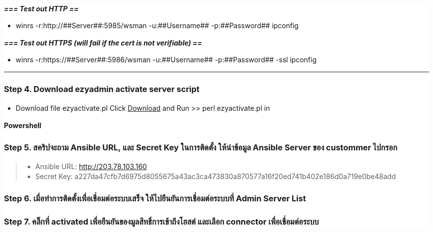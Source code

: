 **_=== Test out HTTP ==_**

   - winrs -r:http://##Server##:5985/wsman -u:##Username## -p:##Password## ipconfig

**_=== Test out HTTPS (will fail if the cert is not verifiable) ==_**

- winrs -r:https://##Server##:5986/wsman -u:##Username## -p:##Password## -ssl ipconfig

----
### Step 4. Download ezyadmin activate server script

- Download file ezyactivate.pl Click [Download](ezy_authentication.pl) and Run >> perl ezyactivate.pl in 

**Powershell**

### Step 5. สคริปจะถาม Ansible URL, และ Secret Key ในการติดตั้ง ให้นำข้อมูล Ansible Server ของ custommer ไปกรอก

> *  Ansible URL: http://203.78.103.160
> * Secret Key: a227da47cfb7d6975d8055675a43ac3ca473830a870577a16f20ed741b402e186d0a719e0be48add

### Step 6. เมื่อทำการติดตั้งเพื่อเชื่อมต่อระบบเสร็จ ให้ไปยืนยันการเชื่อมต่อระบบที่ Admin Server List

### Step 7. คลิ๊กที่ activated เพื่อยืนยันของมูลสิทธิ์การเข้าถึงโฮสต์ และเลือก connector เพื่อเชื่อมต่อระบบ
